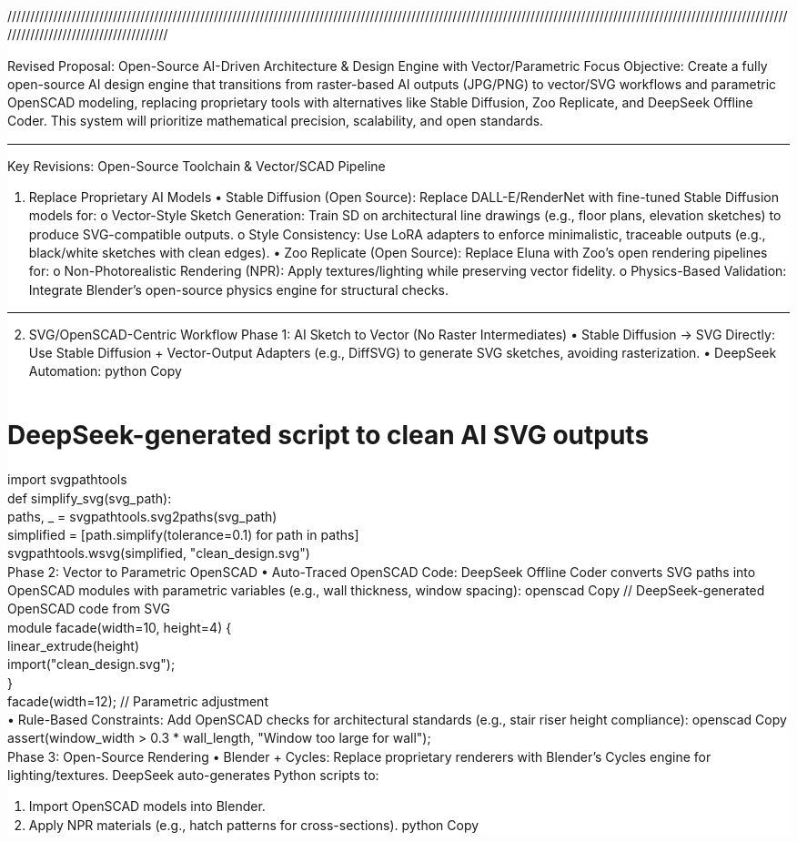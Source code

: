 /////////////////////////////////////////////////////////////////////////////////////////////////////////////////////////////////////////////////////////////////////////////////////////////////////////////

Revised Proposal: Open-Source AI-Driven Architecture & Design Engine with Vector/Parametric Focus
Objective: Create a fully open-source AI design engine that transitions from raster-based AI outputs (JPG/PNG) to vector/SVG workflows and parametric OpenSCAD modeling, replacing proprietary tools with alternatives like Stable Diffusion, Zoo Replicate, and DeepSeek Offline Coder. This system will prioritize mathematical precision, scalability, and open standards.
________________________________________
Key Revisions: Open-Source Toolchain & Vector/SCAD Pipeline
1. Replace Proprietary AI Models
•	Stable Diffusion (Open Source):
Replace DALL-E/RenderNet with fine-tuned Stable Diffusion models for:
o	Vector-Style Sketch Generation: Train SD on architectural line drawings (e.g., floor plans, elevation sketches) to produce SVG-compatible outputs.
o	Style Consistency: Use LoRA adapters to enforce minimalistic, traceable outputs (e.g., black/white sketches with clean edges).
•	Zoo Replicate (Open Source):
Replace Eluna with Zoo’s open rendering pipelines for:
o	Non-Photorealistic Rendering (NPR): Apply textures/lighting while preserving vector fidelity.
o	Physics-Based Validation: Integrate Blender’s open-source physics engine for structural checks.
________________________________________
2. SVG/OpenSCAD-Centric Workflow
Phase 1: AI Sketch to Vector (No Raster Intermediates)
•	Stable Diffusion → SVG Directly:
Use Stable Diffusion + Vector-Output Adapters (e.g., DiffSVG) to generate SVG sketches, avoiding rasterization.
•	DeepSeek Automation:
python
Copy
# DeepSeek-generated script to clean AI SVG outputs  
import svgpathtools  
def simplify_svg(svg_path):  
    paths, _ = svgpathtools.svg2paths(svg_path)  
    simplified = [path.simplify(tolerance=0.1) for path in paths]  
    svgpathtools.wsvg(simplified, "clean_design.svg")  
Phase 2: Vector to Parametric OpenSCAD
•	Auto-Traced OpenSCAD Code:
DeepSeek Offline Coder converts SVG paths into OpenSCAD modules with parametric variables (e.g., wall thickness, window spacing):
openscad
Copy
// DeepSeek-generated OpenSCAD code from SVG  
module facade(width=10, height=4) {  
    linear_extrude(height)  
    import("clean_design.svg");  
}  
facade(width=12);  // Parametric adjustment  
•	Rule-Based Constraints:
Add OpenSCAD checks for architectural standards (e.g., stair riser height compliance):
openscad
Copy
assert(window_width > 0.3 * wall_length, "Window too large for wall");  
Phase 3: Open-Source Rendering
•	Blender + Cycles:
Replace proprietary renderers with Blender’s Cycles engine for lighting/textures. DeepSeek auto-generates Python scripts to:
1.	Import OpenSCAD models into Blender.
2.	Apply NPR materials (e.g., hatch patterns for cross-sections).
python
Copy